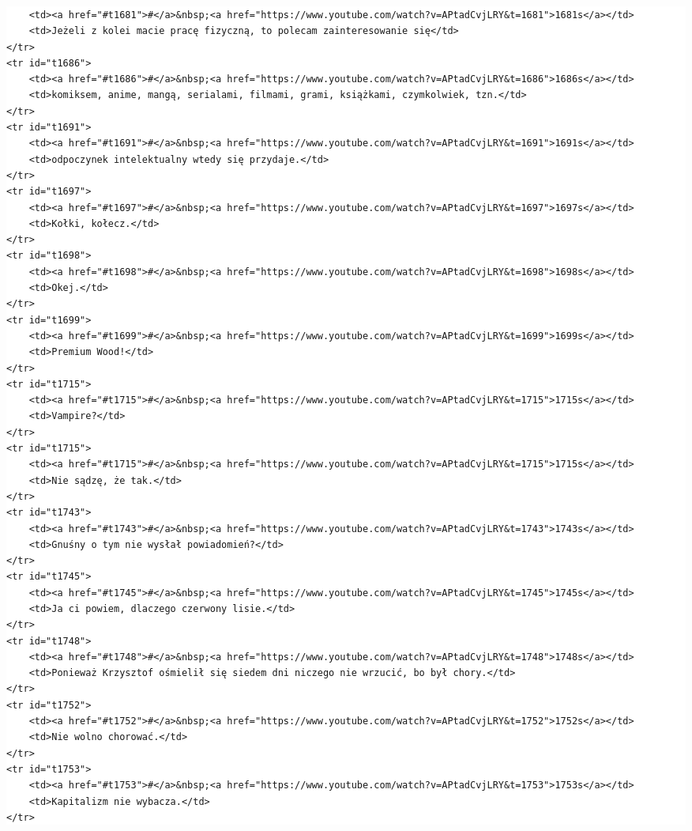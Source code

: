         <td><a href="#t1681">#</a>&nbsp;<a href="https://www.youtube.com/watch?v=APtadCvjLRY&t=1681">1681s</a></td>
        <td>Jeżeli z kolei macie pracę fizyczną, to polecam zainteresowanie się</td>
    </tr>
    <tr id="t1686">
        <td><a href="#t1686">#</a>&nbsp;<a href="https://www.youtube.com/watch?v=APtadCvjLRY&t=1686">1686s</a></td>
        <td>komiksem, anime, mangą, serialami, filmami, grami, książkami, czymkolwiek, tzn.</td>
    </tr>
    <tr id="t1691">
        <td><a href="#t1691">#</a>&nbsp;<a href="https://www.youtube.com/watch?v=APtadCvjLRY&t=1691">1691s</a></td>
        <td>odpoczynek intelektualny wtedy się przydaje.</td>
    </tr>
    <tr id="t1697">
        <td><a href="#t1697">#</a>&nbsp;<a href="https://www.youtube.com/watch?v=APtadCvjLRY&t=1697">1697s</a></td>
        <td>Kołki, kołecz.</td>
    </tr>
    <tr id="t1698">
        <td><a href="#t1698">#</a>&nbsp;<a href="https://www.youtube.com/watch?v=APtadCvjLRY&t=1698">1698s</a></td>
        <td>Okej.</td>
    </tr>
    <tr id="t1699">
        <td><a href="#t1699">#</a>&nbsp;<a href="https://www.youtube.com/watch?v=APtadCvjLRY&t=1699">1699s</a></td>
        <td>Premium Wood!</td>
    </tr>
    <tr id="t1715">
        <td><a href="#t1715">#</a>&nbsp;<a href="https://www.youtube.com/watch?v=APtadCvjLRY&t=1715">1715s</a></td>
        <td>Vampire?</td>
    </tr>
    <tr id="t1715">
        <td><a href="#t1715">#</a>&nbsp;<a href="https://www.youtube.com/watch?v=APtadCvjLRY&t=1715">1715s</a></td>
        <td>Nie sądzę, że tak.</td>
    </tr>
    <tr id="t1743">
        <td><a href="#t1743">#</a>&nbsp;<a href="https://www.youtube.com/watch?v=APtadCvjLRY&t=1743">1743s</a></td>
        <td>Gnuśny o tym nie wysłał powiadomień?</td>
    </tr>
    <tr id="t1745">
        <td><a href="#t1745">#</a>&nbsp;<a href="https://www.youtube.com/watch?v=APtadCvjLRY&t=1745">1745s</a></td>
        <td>Ja ci powiem, dlaczego czerwony lisie.</td>
    </tr>
    <tr id="t1748">
        <td><a href="#t1748">#</a>&nbsp;<a href="https://www.youtube.com/watch?v=APtadCvjLRY&t=1748">1748s</a></td>
        <td>Ponieważ Krzysztof ośmielił się siedem dni niczego nie wrzucić, bo był chory.</td>
    </tr>
    <tr id="t1752">
        <td><a href="#t1752">#</a>&nbsp;<a href="https://www.youtube.com/watch?v=APtadCvjLRY&t=1752">1752s</a></td>
        <td>Nie wolno chorować.</td>
    </tr>
    <tr id="t1753">
        <td><a href="#t1753">#</a>&nbsp;<a href="https://www.youtube.com/watch?v=APtadCvjLRY&t=1753">1753s</a></td>
        <td>Kapitalizm nie wybacza.</td>
    </tr>
